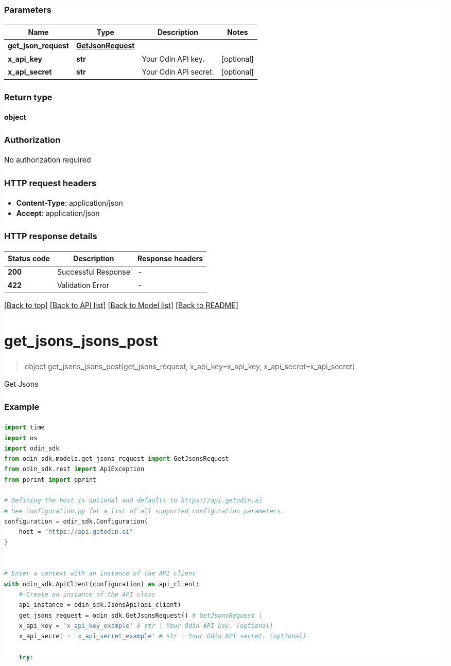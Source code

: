 

### Parameters


Name | Type | Description  | Notes
------------- | ------------- | ------------- | -------------
 **get_json_request** | [**GetJsonRequest**](GetJsonRequest.md)|  | 
 **x_api_key** | **str**| Your Odin API key. | [optional] 
 **x_api_secret** | **str**| Your Odin API secret. | [optional] 

### Return type

**object**

### Authorization

No authorization required

### HTTP request headers

 - **Content-Type**: application/json
 - **Accept**: application/json

### HTTP response details

| Status code | Description | Response headers |
|-------------|-------------|------------------|
**200** | Successful Response |  -  |
**422** | Validation Error |  -  |

[[Back to top]](#) [[Back to API list]](../README.md#documentation-for-api-endpoints) [[Back to Model list]](../README.md#documentation-for-models) [[Back to README]](../README.md)

# **get_jsons_jsons_post**
> object get_jsons_jsons_post(get_jsons_request, x_api_key=x_api_key, x_api_secret=x_api_secret)

Get Jsons

### Example


```python
import time
import os
import odin_sdk
from odin_sdk.models.get_jsons_request import GetJsonsRequest
from odin_sdk.rest import ApiException
from pprint import pprint

# Defining the host is optional and defaults to https://api.getodin.ai
# See configuration.py for a list of all supported configuration parameters.
configuration = odin_sdk.Configuration(
    host = "https://api.getodin.ai"
)


# Enter a context with an instance of the API client
with odin_sdk.ApiClient(configuration) as api_client:
    # Create an instance of the API class
    api_instance = odin_sdk.JsonsApi(api_client)
    get_jsons_request = odin_sdk.GetJsonsRequest() # GetJsonsRequest | 
    x_api_key = 'x_api_key_example' # str | Your Odin API key. (optional)
    x_api_secret = 'x_api_secret_example' # str | Your Odin API secret. (optional)

    try:
```
